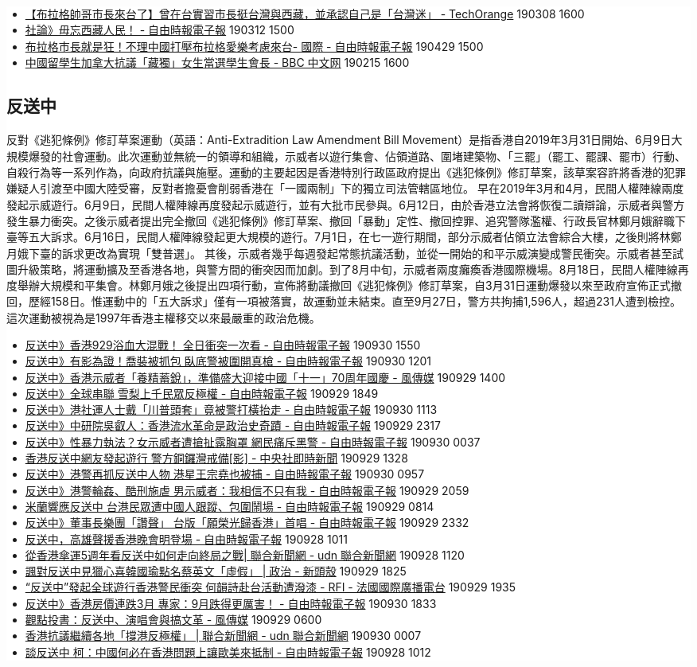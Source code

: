 - [【布拉格帥哥市長來台了】曾在台實習市長挺台灣與西藏，並承認自己是「台灣迷」 - TechOrange](https://buzzorange.com/2019/03/08/prague-mayor-zdenek-hrib-support-tibet-and-taiwan/ "【布拉格帥哥市長來台了】曾在台實習市長挺台灣與西藏，並承認自己是「台灣迷」 - TechOrange") 190308 1600
- [社論》毋忘西藏人民！ - 自由時報電子報](https://talk.ltn.com.tw/article/paper/1273438 "社論》毋忘西藏人民！ - 自由時報電子報") 190312 1500
- [布拉格市長就是狂！不理中國打壓布拉格愛樂考慮來台- 國際 - 自由時報電子報](https://news.ltn.com.tw/news/world/breakingnews/2773697 "布拉格市長就是狂！不理中國打壓布拉格愛樂考慮來台- 國際 - 自由時報電子報") 190429 1500
- [中國留學生加拿大抗議「藏獨」女生當選學生會長 - BBC 中文网](https://www.bbc.com/zhongwen/trad/chinese-news-47235493 "中國留學生加拿大抗議「藏獨」女生當選學生會長 - BBC 中文网") 190215 1600

## 反送中

反對《逃犯條例》修訂草案運動（英語：Anti-Extradition Law Amendment Bill Movement）是指香港自2019年3月31日開始、6月9日大規模爆發的社會運動。此次運動並無統一的領導和組織，示威者以遊行集會、佔領道路、圍堵建築物、「三罷」（罷工、罷課、罷市）行動、自殺行為等一系列作為，向政府抗議與施壓。運動的主要起因是香港特別行政區政府提出《逃犯條例》修訂草案，該草案容許將香港的犯罪嫌疑人引渡至中國大陸受審，反對者擔憂會削弱香港在「一國兩制」下的獨立司法管轄區地位。
早在2019年3月和4月，民間人權陣線兩度發起示威遊行。6月9日，民間人權陣線再度發起示威遊行，並有大批市民參與。6月12日，由於香港立法會將恢復二讀辯論，示威者與警方發生暴力衝突。之後示威者提出完全撤回《逃犯條例》修訂草案、撤回「暴動」定性、撤回控罪、追究警隊濫權、行政長官林鄭月娥辭職下臺等五大訴求。6月16日，民間人權陣線發起更大規模的遊行。7月1日，在七一遊行期間，部分示威者佔領立法會綜合大樓，之後則將林鄭月娥下臺的訴求更改為實現「雙普選」。
其後，示威者幾乎每週發起常態抗議活動，並從一開始的和平示威演變成警民衝突。示威者甚至試圖升級策略，將運動擴及至香港各地，與警方間的衝突因而加劇。到了8月中旬，示威者兩度癱瘓香港國際機場。8月18日，民間人權陣線再度舉辦大規模和平集會。林鄭月娥之後提出四項行動，宣佈將動議撤回《逃犯條例》修訂草案，自3月31日運動爆發以來至政府宣佈正式撤回，歷經158日。惟運動中的「五大訴求」僅有一項被落實，故運動並未結束。直至9月27日，警方共拘捕1,596人，超過231人遭到檢控。這次運動被視為是1997年香港主權移交以來最嚴重的政治危機。
- [反送中》香港929浴血大混戰！ 全日衝突一次看 - 自由時報電子報](https://news.ltn.com.tw/news/world/breakingnews/2931465 "反送中》香港929浴血大混戰！ 全日衝突一次看 - 自由時報電子報") 190930 1550
- [反送中》有影為證！喬裝被抓包 臥底警被圍開真槍 - 自由時報電子報](https://news.ltn.com.tw/news/world/breakingnews/2931292 "反送中》有影為證！喬裝被抓包 臥底警被圍開真槍 - 自由時報電子報") 190930 1201
- [反送中》香港示威者「養精蓄銳」，準備盛大迎接中國「十一」70周年國慶 - 風傳媒](https://www.storm.mg/article/1767431 "反送中》香港示威者「養精蓄銳」，準備盛大迎接中國「十一」70周年國慶 - 風傳媒") 190929 1400
- [反送中》全球串聯 雪梨上千民眾反極權 - 自由時報電子報](https://news.ltn.com.tw/news/world/breakingnews/2930907 "反送中》全球串聯 雪梨上千民眾反極權 - 自由時報電子報") 190929 1849
- [反送中》港社運人士戴「川普頭套」竟被警打橫抬走 - 自由時報電子報](https://news.ltn.com.tw/news/world/breakingnews/2931237 "反送中》港社運人士戴「川普頭套」竟被警打橫抬走 - 自由時報電子報") 190930 1113
- [反送中》中研院吳叡人：香港流水革命是政治史奇蹟 - 自由時報電子報](https://news.ltn.com.tw/news/politics/breakingnews/2930952 "反送中》中研院吳叡人：香港流水革命是政治史奇蹟 - 自由時報電子報") 190929 2317
- [反送中》性暴力執法？女示威者遭搶扯露胸罩 網民痛斥黑警 - 自由時報電子報](https://news.ltn.com.tw/news/world/breakingnews/2931013 "反送中》性暴力執法？女示威者遭搶扯露胸罩 網民痛斥黑警 - 自由時報電子報") 190930 0037
- [香港反送中網友發起遊行 警方銅鑼灣戒備[影] - 中央社即時新聞](https://www.cna.com.tw/news/firstnews/201909290083.aspx "香港反送中網友發起遊行 警方銅鑼灣戒備[影] - 中央社即時新聞") 190929 1328
- [反送中》港警再抓反送中人物 港星王宗堯也被捕 - 自由時報電子報](https://news.ltn.com.tw/news/world/breakingnews/2931226 "反送中》港警再抓反送中人物 港星王宗堯也被捕 - 自由時報電子報") 190930 0957
- [反送中》港警輪姦、酷刑施虐 男示威者：我相信不只有我 - 自由時報電子報](https://news.ltn.com.tw/news/world/breakingnews/2930888 "反送中》港警輪姦、酷刑施虐 男示威者：我相信不只有我 - 自由時報電子報") 190929 2059
- [米蘭響應反送中 台港民眾遭中國人跟蹤、包圍鬧場 - 自由時報電子報](https://news.ltn.com.tw/news/world/breakingnews/2930328 "米蘭響應反送中 台港民眾遭中國人跟蹤、包圍鬧場 - 自由時報電子報") 190929 0814
- [反送中》董事長樂團「讚聲」 台版「願榮光歸香港」首唱 - 自由時報電子報](https://news.ltn.com.tw/news/politics/breakingnews/2930983 "反送中》董事長樂團「讚聲」 台版「願榮光歸香港」首唱 - 自由時報電子報") 190929 2332
- [反送中，高雄聲援香港晚會明登場 - 自由時報電子報](https://news.ltn.com.tw/news/politics/breakingnews/2929536 "反送中，高雄聲援香港晚會明登場 - 自由時報電子報") 190928 1011
- [從香港傘運5週年看反送中如何走向終局之戰| 聯合新聞網 - udn 聯合新聞網](https://udn.com/news/story/120538/4073534 "從香港傘運5週年看反送中如何走向終局之戰| 聯合新聞網 - udn 聯合新聞網") 190928 1120
- [諷對反送中見獵心喜韓國瑜點名蔡英文「虛假」 | 政治 - 新頭殼](https://newtalk.tw/news/view/2019-09-29/305011 "諷對反送中見獵心喜韓國瑜點名蔡英文「虛假」 | 政治 - 新頭殼") 190929 1825
- [“反送中”發起全球遊行香港警民衝突 何韻詩赴台活動遭潑漆 - RFI - 法國國際廣播電台](http://www.rfi.fr/tw/%E6%94%BF%E6%B2%BB/20190929-%E5%8F%8D%E9%80%81%E4%B8%AD%E7%99%BC%E8%B5%B7%E5%85%A8%E7%90%83%E9%81%8A%E8%A1%8C%E9%A6%99%E6%B8%AF%E8%AD%A6%E6%B0%91%E5%B0%8D%E5%B3%99-%E4%BD%95%E9%9F%BB%E8%A9%A9%E8%B5%B4%E5%8F%B0%E6%B4%BB%E5%8B%95%E9%81%AD%E6%BD%91%E6%BC%86 "“反送中”發起全球遊行香港警民衝突 何韻詩赴台活動遭潑漆 - RFI - 法國國際廣播電台") 190929 1935
- [反送中》香港房價連跌3月 專家：9月跌得更厲害！ - 自由時報電子報](https://ec.ltn.com.tw/article/breakingnews/2931663 "反送中》香港房價連跌3月 專家：9月跌得更厲害！ - 自由時報電子報") 190930 1833
- [觀點投書：反送中、演唱會與搞文革 - 風傳媒](https://www.storm.mg/article/1758288 "觀點投書：反送中、演唱會與搞文革 - 風傳媒") 190929 0600
- [香港抗議繼續各地「撐港反極權」 | 聯合新聞網 - udn 聯合新聞網](https://udn.com/news/story/120538/4075571 "香港抗議繼續各地「撐港反極權」 | 聯合新聞網 - udn 聯合新聞網") 190930 0007
- [談反送中 柯：中國何必在香港問題上讓歐美來抵制 - 自由時報電子報](https://news.ltn.com.tw/news/politics/breakingnews/2929539 "談反送中 柯：中國何必在香港問題上讓歐美來抵制 - 自由時報電子報") 190928 1012
